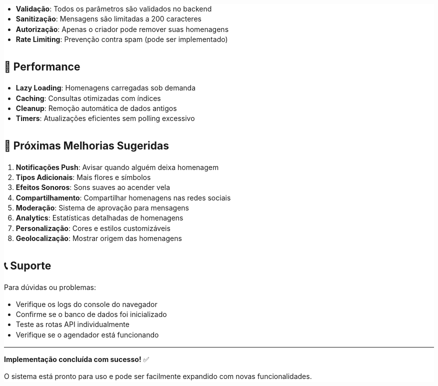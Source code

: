 - **Validação**: Todos os parâmetros são validados no backend
- **Sanitização**: Mensagens são limitadas a 200 caracteres
- **Autorização**: Apenas o criador pode remover suas homenagens
- **Rate Limiting**: Prevenção contra spam (pode ser implementado)

## 🚀 Performance

- **Lazy Loading**: Homenagens carregadas sob demanda
- **Caching**: Consultas otimizadas com índices
- **Cleanup**: Remoção automática de dados antigos
- **Timers**: Atualizações eficientes sem polling excessivo

## 🎯 Próximas Melhorias Sugeridas

1. **Notificações Push**: Avisar quando alguém deixa homenagem
2. **Tipos Adicionais**: Mais flores e símbolos
3. **Efeitos Sonoros**: Sons suaves ao acender vela
4. **Compartilhamento**: Compartilhar homenagens nas redes sociais
5. **Moderação**: Sistema de aprovação para mensagens
6. **Analytics**: Estatísticas detalhadas de homenagens
7. **Personalização**: Cores e estilos customizáveis
8. **Geolocalização**: Mostrar origem das homenagens

## 📞 Suporte

Para dúvidas ou problemas:
- Verifique os logs do console do navegador
- Confirme se o banco de dados foi inicializado
- Teste as rotas API individualmente
- Verifique se o agendador está funcionando

---

**Implementação concluída com sucesso!** ✅

O sistema está pronto para uso e pode ser facilmente expandido com novas funcionalidades.

